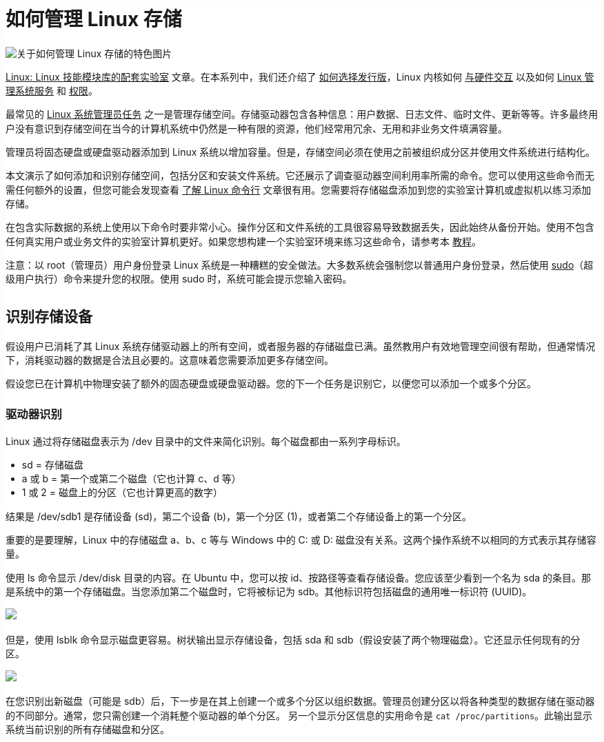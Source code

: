 # 如何管理 Linux 存储

![关于如何管理 Linux 存储的特色图片](https://cdn.thenewstack.io/media/2024/07/138ac0f8-getty-images-acyelgjsmjs-unsplash-1024x675.jpg)

[Linux: Linux 技能模块库的配套实验室](https://thenewstack.io/tns-linux-sb00-2-companion-lab-for-linux-skill-blocks-repository/) 文章。在本系列中，我们还介绍了
[如何选择发行版](https://thenewstack.io/choosing-a-linux-distribution/)，Linux 内核如何
[与硬件交互](https://thenewstack.io/linux-how-the-kernel-interacts-with-hardware/) 以及如何
[Linux 管理系统服务](https://thenewstack.io/linux-skills-manage-system-services/) 和
[权限](https://thenewstack.io/linux-user-and-group-management/)。

最常见的 [Linux 系统管理员任务](https://www.thenewstack.io/Linux) 之一是管理存储空间。存储驱动器包含各种信息：用户数据、日志文件、临时文件、更新等等。许多最终用户没有意识到存储空间在当今的计算机系统中仍然是一种有限的资源，他们经常用冗余、无用和非业务文件填满容量。

管理员将固态硬盘或硬盘驱动器添加到 Linux 系统以增加容量。但是，存储空间必须在使用之前被组织成分区并使用文件系统进行结构化。

本文演示了如何添加和识别存储空间，包括分区和安装文件系统。它还展示了调查驱动器空间利用率所需的命令。您可以使用这些命令而无需任何额外的设置，但您可能会发现查看 [了解 Linux 命令行](https://thenewstack.io/tns-linux-sb00-3-understand-the-linux-command-line/) 文章很有用。您需要将存储磁盘添加到您的实验室计算机或虚拟机以练习添加存储。

在包含实际数据的系统上使用以下命令时要非常小心。操作分区和文件系统的工具很容易导致数据丢失，因此始终从备份开始。使用不包含任何真实用户或业务文件的实验室计算机更好。如果您想构建一个实验室环境来练习这些命令，请参考本 [教程](https://thenewstack.io/tns-linux-sb00-2-companion-lab-for-linux-skill-blocks-repository/)。

注意：以 root（管理员）用户身份登录 Linux 系统是一种糟糕的安全做法。大多数系统会强制您以普通用户身份登录，然后使用 [sudo](https://linux.die.net/man/8/sudo)（超级用户执行）命令来提升您的权限。使用 sudo 时，系统可能会提示您输入密码。

## 识别存储设备

假设用户已消耗了其 Linux 系统存储驱动器上的所有空间，或者服务器的存储磁盘已满。虽然教用户有效地管理空间很有帮助，但通常情况下，消耗驱动器的数据是合法且必要的。这意味着您需要添加更多存储空间。

假设您已在计算机中物理安装了额外的固态硬盘或硬盘驱动器。您的下一个任务是识别它，以便您可以添加一个或多个分区。

### 驱动器识别

Linux 通过将存储磁盘表示为 /dev 目录中的文件来简化识别。每个磁盘都由一系列字母标识。

- sd = 存储磁盘
- a 或 b = 第一个或第二个磁盘（它也计算 c、d 等）
- 1 或 2 = 磁盘上的分区（它也计算更高的数字）

结果是 /dev/sdb1 是存储设备 (sd)，第二个设备 (b)，第一个分区 (1)，或者第二个存储设备上的第一个分区。

重要的是要理解，Linux 中的存储磁盘 a、b、c 等与 Windows 中的 C: 或 D: 磁盘没有关系。这两个操作系统不以相同的方式表示其存储容量。

使用 ls 命令显示 /dev/disk 目录的内容。在 Ubuntu 中，您可以按 id、按路径等查看存储设备。您应该至少看到一个名为 sda 的条目。那是系统中的第一个存储磁盘。当您添加第二个磁盘时，它将被标记为 sdb。其他标识符包括磁盘的通用唯一标识符 (UUID)。

![](https://cdn.thenewstack.io/media/2024/06/c72e4173-ls-dev-disks-by-uuid.png)

但是，使用 lsblk 命令显示磁盘更容易。树状输出显示存储设备，包括 sda 和 sdb（假设安装了两个物理磁盘）。它还显示任何现有的分区。

![](https://cdn.thenewstack.io/media/2024/06/962afa3f-lsblk-dev-sda.png)

在您识别出新磁盘（可能是 sdb）后，下一步是在其上创建一个或多个分区以组织数据。管理员创建分区以将各种类型的数据存储在驱动器的不同部分。通常，您只需创建一个消耗整个驱动器的单个分区。
另一个显示分区信息的实用命令是 `cat /proc/partitions`。此输出显示系统当前识别的所有存储磁盘和分区。
